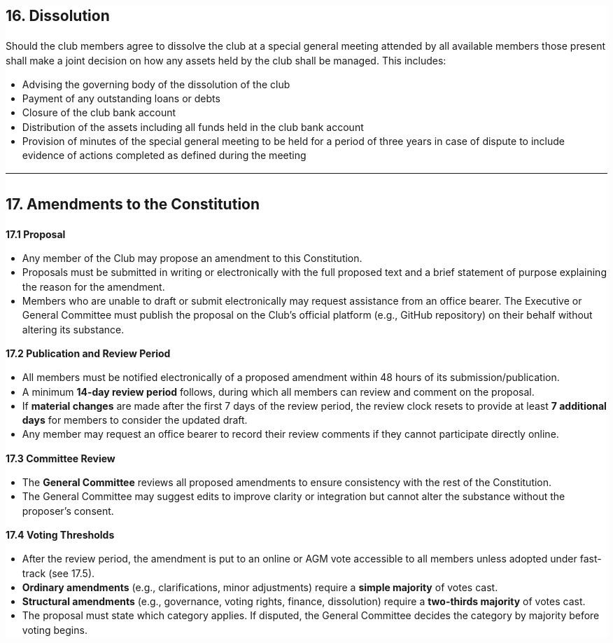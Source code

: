 
## 16. Dissolution

Should the club members agree to dissolve the club at a special general meeting attended by all available members those present shall make a joint decision on how any assets held by the club shall be managed. This includes:
* Advising the governing body of the dissolution of the club
* Payment of any outstanding loans or debts
* Closure of the club bank account 
* Distribution of the assets including all funds held in the club bank account
* Provision of minutes of the special general meeting to be held for a period of three years in case of dispute to include evidence of actions completed as defined during the meeting

---

## 17. Amendments to the Constitution

**17.1 Proposal**

* Any member of the Club may propose an amendment to this Constitution.
* Proposals must be submitted in writing or electronically with the full proposed text and a brief statement of purpose explaining the reason for the amendment.
* Members who are unable to draft or submit electronically may request assistance from an office bearer. The Executive or General Committee must publish the proposal on the Club’s official platform (e.g., GitHub repository) on their behalf without altering its substance.

**17.2 Publication and Review Period**

* All members must be notified electronically of a proposed amendment within 48 hours of its submission/publication.
* A minimum **14-day review period** follows, during which all members can review and comment on the proposal.
* If **material changes** are made after the first 7 days of the review period, the review clock resets to provide at least **7 additional days** for members to consider the updated draft.
* Any member may request an office bearer to record their review comments if they cannot participate directly online.

**17.3 Committee Review**

* The **General Committee** reviews all proposed amendments to ensure consistency with the rest of the Constitution.
* The General Committee may suggest edits to improve clarity or integration but cannot alter the substance without the proposer’s consent.

**17.4 Voting Thresholds**

* After the review period, the amendment is put to an online or AGM vote accessible to all members unless adopted under fast-track (see 17.5).
* **Ordinary amendments** (e.g., clarifications, minor adjustments) require a **simple majority** of votes cast.
* **Structural amendments** (e.g., governance, voting rights, finance, dissolution) require a **two-thirds majority** of votes cast.
* The proposal must state which category applies. If disputed, the General Committee decides the category by majority before voting begins.
